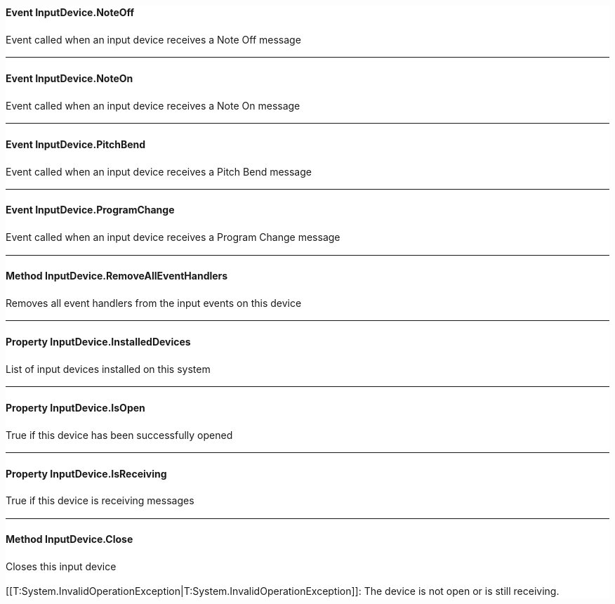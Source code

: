 #### Event InputDevice.NoteOff

Event called when an input device receives a Note Off message



---
#### Event InputDevice.NoteOn

Event called when an input device receives a Note On message



---
#### Event InputDevice.PitchBend

Event called when an input device receives a Pitch Bend message



---
#### Event InputDevice.ProgramChange

Event called when an input device receives a Program Change message



---
#### Method InputDevice.RemoveAllEventHandlers

Removes all event handlers from the input events on this device



---
#### Property InputDevice.InstalledDevices

List of input devices installed on this system



---
#### Property InputDevice.IsOpen

True if this device has been successfully opened



---
#### Property InputDevice.IsReceiving

True if this device is receiving messages



---
#### Method InputDevice.Close

Closes this input device

[[T:System.InvalidOperationException|T:System.InvalidOperationException]]:  The device is not open or is still receiving. 
